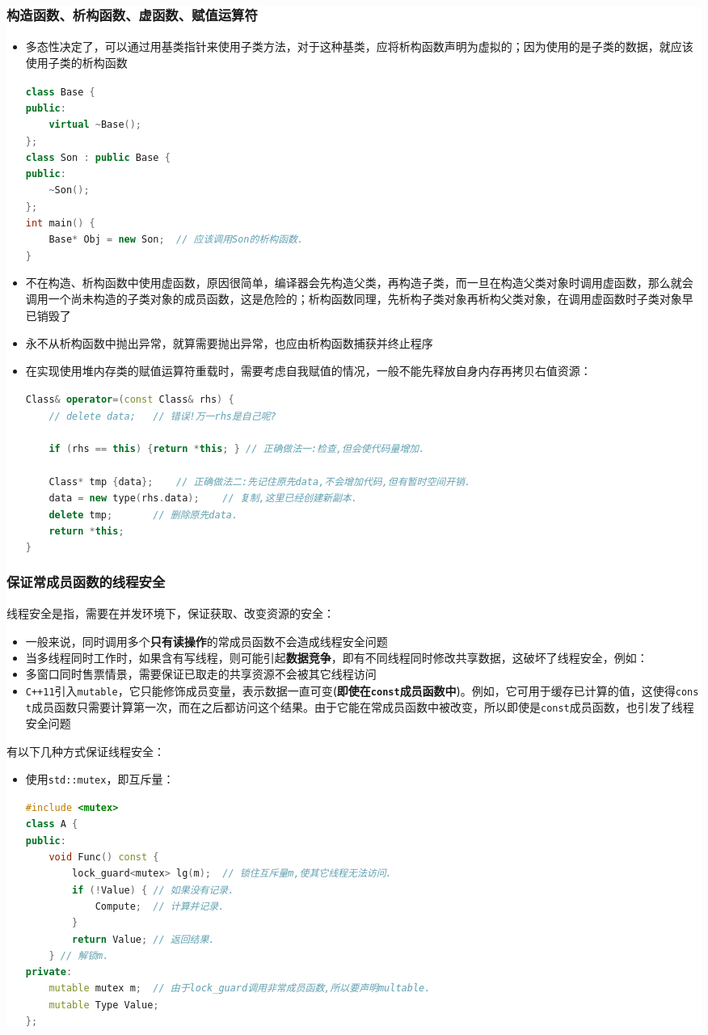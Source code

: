 ### 构造函数、析构函数、虚函数、赋值运算符

- 多态性决定了，可以通过用基类指针来使用子类方法，对于这种基类，应将析构函数声明为虚拟的；因为使用的是子类的数据，就应该使用子类的析构函数

  ```c++
  class Base {
  public:
      virtual ~Base();
  };
  class Son : public Base {
  public:
      ~Son();
  };
  int main() {
      Base* Obj = new Son;	// 应该调用Son的析构函数.
  }
  ```

- 不在构造、析构函数中使用虚函数，原因很简单，编译器会先构造父类，再构造子类，而一旦在构造父类对象时调用虚函数，那么就会调用一个尚未构造的子类对象的成员函数，这是危险的；析构函数同理，先析构子类对象再析构父类对象，在调用虚函数时子类对象早已销毁了

- 永不从析构函数中抛出异常，就算需要抛出异常，也应由析构函数捕获并终止程序

- 在实现使用堆内存类的赋值运算符重载时，需要考虑自我赋值的情况，一般不能先释放自身内存再拷贝右值资源：

  ```c++
  Class& operator=(const Class& rhs) {
      // delete data;	// 错误!万一rhs是自己呢?
      
      if (rhs == this) {return *this; }	// 正确做法一:检查,但会使代码量增加.
      
      Class* tmp {data};	// 正确做法二:先记住原先data,不会增加代码,但有暂时空间开销.
      data = new type(rhs.data);	// 复制,这里已经创建新副本.
      delete tmp;		// 删除原先data.
      return *this;
  }

### 保证常成员函数的线程安全

线程安全是指，需要在并发环境下，保证获取、改变资源的安全：

- 一般来说，同时调用多个**只有读操作**的常成员函数不会造成线程安全问题
- 当多线程同时工作时，如果含有写线程，则可能引起**数据竞争**，即有不同线程同时修改共享数据，这破坏了线程安全，例如：
- 多窗口同时售票情景，需要保证已取走的共享资源不会被其它线程访问
- `C++11`引入`mutable`，它只能修饰成员变量，表示数据一直可变(**即使在`const`成员函数中**)。例如，它可用于缓存已计算的值，这使得`const`成员函数只需要计算第一次，而在之后都访问这个结果。由于它能在常成员函数中被改变，所以即使是`const`成员函数，也引发了线程安全问题

有以下几种方式保证线程安全：

- 使用`std::mutex`，即互斥量：

  ```c++
  #include <mutex>
  class A {
  public:
      void Func() const {
          lock_guard<mutex> lg(m);	// 锁住互斥量m,使其它线程无法访问.
          if (!Value) {	// 如果没有记录.
              Compute;	// 计算并记录.
          }
          return Value;	// 返回结果.
      }	// 解锁m.
  private:
      mutable mutex m;	// 由于lock_guard调用非常成员函数,所以要声明multable.
      mutable Type Value;
  };
  ```